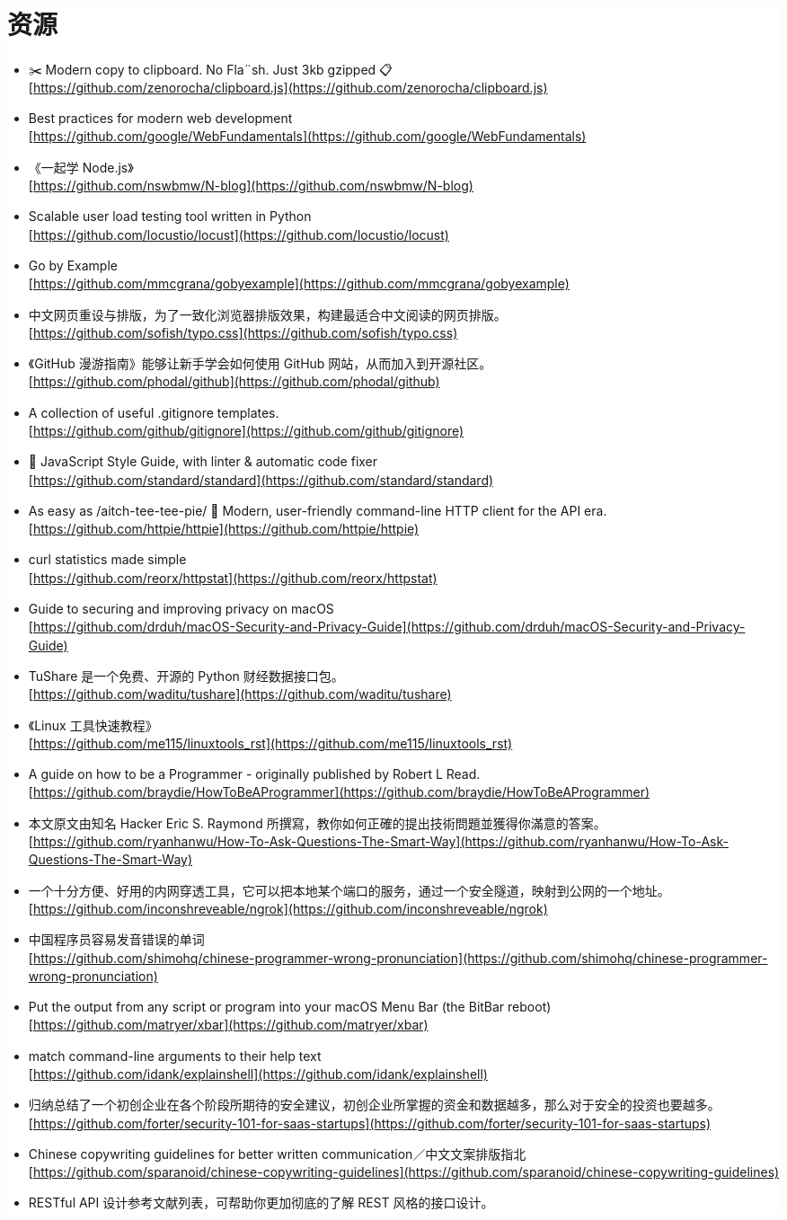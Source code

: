 # 资源

- ✂️ Modern copy to clipboard. No Fla¨sh. Just 3kb gzipped 📋</br>
  [https://github.com/zenorocha/clipboard.js](https://github.com/zenorocha/clipboard.js)

- Best practices for modern web development</br>
  [https://github.com/google/WebFundamentals](https://github.com/google/WebFundamentals)

- 《一起学 Node.js》</br>
  [https://github.com/nswbmw/N-blog](https://github.com/nswbmw/N-blog)

- Scalable user load testing tool written in Python</br>
  [https://github.com/locustio/locust](https://github.com/locustio/locust)

- Go by Example </br>
  [https://github.com/mmcgrana/gobyexample](https://github.com/mmcgrana/gobyexample)

- 中文网页重设与排版，为了一致化浏览器排版效果，构建最适合中文阅读的网页排版。</br>
  [https://github.com/sofish/typo.css](https://github.com/sofish/typo.css)

- 《GitHub 漫游指南》能够让新手学会如何使用 GitHub 网站，从而加入到开源社区。</br>
  [https://github.com/phodal/github](https://github.com/phodal/github)

- A collection of useful .gitignore templates.</br>
  [https://github.com/github/gitignore](https://github.com/github/gitignore)

- 🌟 JavaScript Style Guide, with linter & automatic code fixer</br>
  [https://github.com/standard/standard](https://github.com/standard/standard)

- As easy as /aitch-tee-tee-pie/ 🥧 Modern, user-friendly command-line HTTP client for the API era. </br>
  [https://github.com/httpie/httpie](https://github.com/httpie/httpie)

- curl statistics made simple</br>
  [https://github.com/reorx/httpstat](https://github.com/reorx/httpstat)

- Guide to securing and improving privacy on macOS</br>
  [https://github.com/drduh/macOS-Security-and-Privacy-Guide](https://github.com/drduh/macOS-Security-and-Privacy-Guide)

- TuShare 是一个免费、开源的 Python 财经数据接口包。</br>
  [https://github.com/waditu/tushare](https://github.com/waditu/tushare)

- 《Linux 工具快速教程》</br>
  [https://github.com/me115/linuxtools_rst](https://github.com/me115/linuxtools_rst)

- A guide on how to be a Programmer - originally published by Robert L Read.</br>
  [https://github.com/braydie/HowToBeAProgrammer](https://github.com/braydie/HowToBeAProgrammer)
- 本文原文由知名 Hacker Eric S. Raymond 所撰寫，教你如何正確的提出技術問題並獲得你滿意的答案。</br>
  [https://github.com/ryanhanwu/How-To-Ask-Questions-The-Smart-Way](https://github.com/ryanhanwu/How-To-Ask-Questions-The-Smart-Way)

- 一个十分方便、好用的内网穿透工具，它可以把本地某个端口的服务，通过一个安全隧道，映射到公网的一个地址。</br>
  [https://github.com/inconshreveable/ngrok](https://github.com/inconshreveable/ngrok)
- 中国程序员容易发音错误的单词</br>
  [https://github.com/shimohq/chinese-programmer-wrong-pronunciation](https://github.com/shimohq/chinese-programmer-wrong-pronunciation)
- Put the output from any script or program into your macOS Menu Bar (the BitBar reboot)</br>
  [https://github.com/matryer/xbar](https://github.com/matryer/xbar)
- match command-line arguments to their help text</br>
  [https://github.com/idank/explainshell](https://github.com/idank/explainshell)
- 归纳总结了一个初创企业在各个阶段所期待的安全建议，初创企业所掌握的资金和数据越多，那么对于安全的投资也要越多。</br>
  [https://github.com/forter/security-101-for-saas-startups](https://github.com/forter/security-101-for-saas-startups)
- Chinese copywriting guidelines for better written communication／中文文案排版指北</br>
  [https://github.com/sparanoid/chinese-copywriting-guidelines](https://github.com/sparanoid/chinese-copywriting-guidelines)
- RESTful API 设计参考文献列表，可帮助你更加彻底的了解 REST 风格的接口设计。</br>
